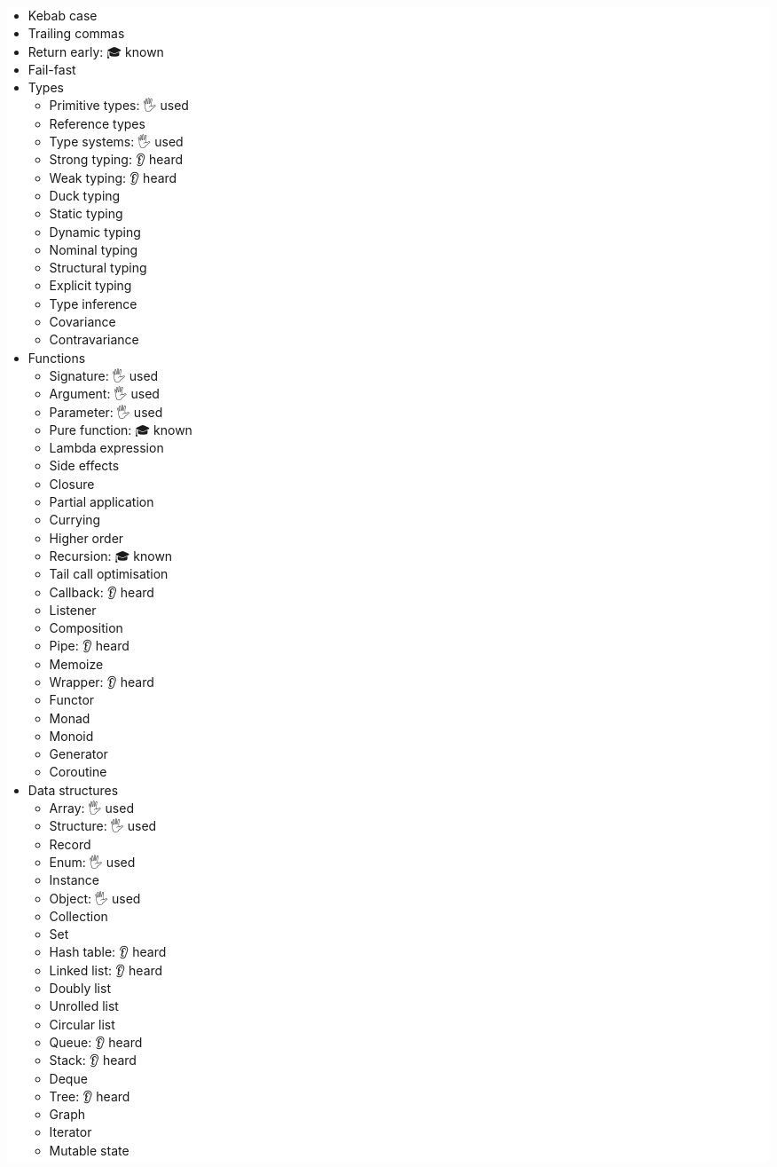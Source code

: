   - Kebab case
  - Trailing commas
  - Return early: 🎓 known
  - Fail-fast
- Types
  - Primitive types: 🖐️ used
  - Reference types
  - Type systems: 🖐️ used
  - Strong typing: 👂 heard
  - Weak typing: 👂 heard
  - Duck typing
  - Static typing
  - Dynamic typing
  - Nominal typing
  - Structural typing
  - Explicit typing
  - Type inference
  - Covariance
  - Contravariance
- Functions
  - Signature: 🖐️ used
  - Argument: 🖐️ used
  - Parameter: 🖐️ used
  - Pure function: 🎓 known
  - Lambda expression
  - Side effects
  - Closure
  - Partial application
  - Currying
  - Higher order
  - Recursion: 🎓 known
  - Tail call optimisation
  - Callback: 👂 heard
  - Listener
  - Composition
  - Pipe: 👂 heard
  - Memoize
  - Wrapper: 👂 heard
  - Functor
  - Monad
  - Monoid
  - Generator
  - Coroutine
- Data structures
  - Array: 🖐️ used
  - Structure: 🖐️ used
  - Record
  - Enum: 🖐️ used
  - Instance
  - Object: 🖐️ used
  - Collection
  - Set
  - Hash table: 👂 heard
  - Linked list: 👂 heard
  - Doubly list
  - Unrolled list
  - Circular list
  - Queue: 👂 heard
  - Stack: 👂 heard
  - Deque
  - Tree: 👂 heard
  - Graph
  - Iterator
  - Mutable state